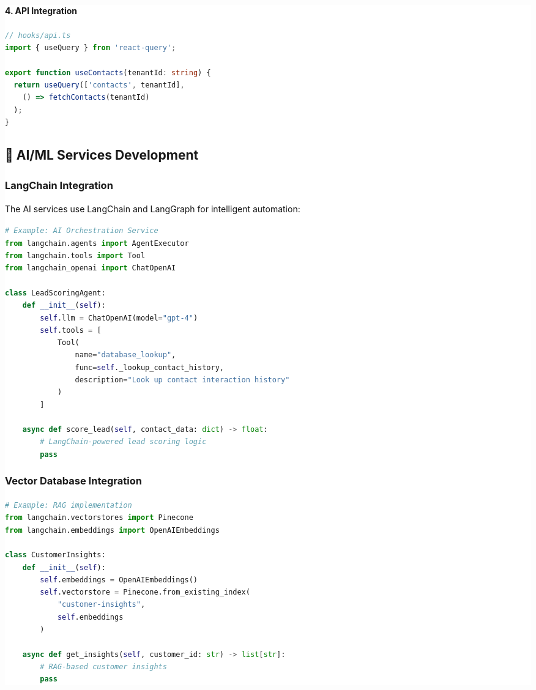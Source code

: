 #### 4. API Integration
```typescript
// hooks/api.ts
import { useQuery } from 'react-query';

export function useContacts(tenantId: string) {
  return useQuery(['contacts', tenantId], 
    () => fetchContacts(tenantId)
  );
}
```

## 🤖 AI/ML Services Development

### LangChain Integration

The AI services use LangChain and LangGraph for intelligent automation:

```python
# Example: AI Orchestration Service
from langchain.agents import AgentExecutor
from langchain.tools import Tool
from langchain_openai import ChatOpenAI

class LeadScoringAgent:
    def __init__(self):
        self.llm = ChatOpenAI(model="gpt-4")
        self.tools = [
            Tool(
                name="database_lookup",
                func=self._lookup_contact_history,
                description="Look up contact interaction history"
            )
        ]
        
    async def score_lead(self, contact_data: dict) -> float:
        # LangChain-powered lead scoring logic
        pass
```

### Vector Database Integration
```python
# Example: RAG implementation
from langchain.vectorstores import Pinecone
from langchain.embeddings import OpenAIEmbeddings

class CustomerInsights:
    def __init__(self):
        self.embeddings = OpenAIEmbeddings()
        self.vectorstore = Pinecone.from_existing_index(
            "customer-insights", 
            self.embeddings
        )
    
    async def get_insights(self, customer_id: str) -> list[str]:
        # RAG-based customer insights
        pass
```

